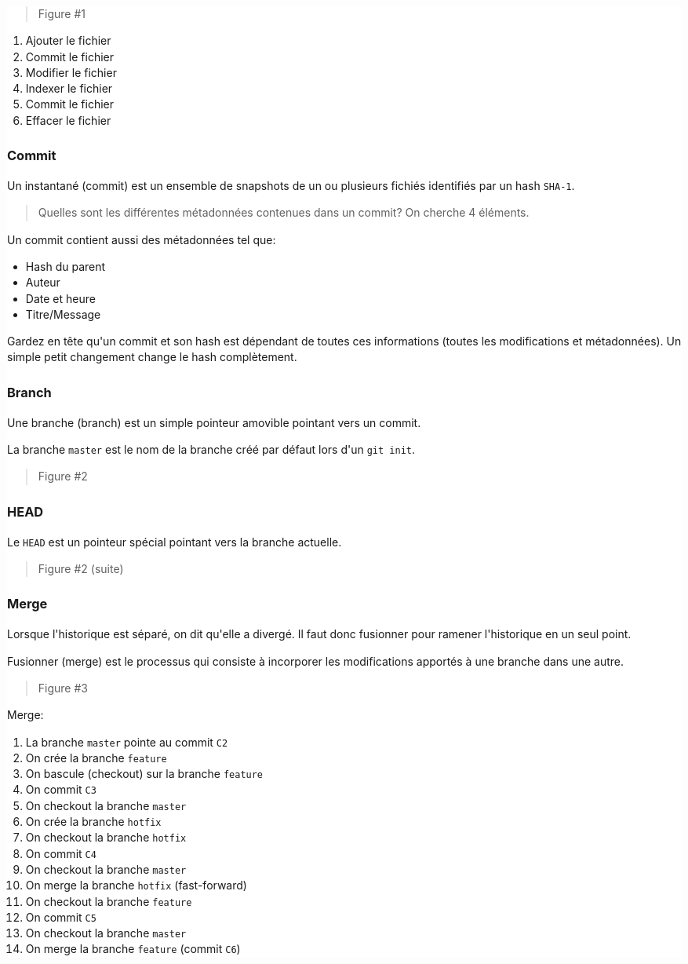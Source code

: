 > Figure #1

1. Ajouter le fichier
2. Commit le fichier
3. Modifier le fichier
4. Indexer le fichier
5. Commit le fichier
6. Effacer le fichier

### Commit

Un instantané (commit) est un ensemble de snapshots de un ou plusieurs fichiés identifiés par un hash `SHA-1`.

> Quelles sont les différentes métadonnées contenues dans un commit? On cherche 4 éléments.

Un commit contient aussi des métadonnées tel que:

* Hash du parent
* Auteur
* Date et heure
* Titre/Message

Gardez en tête qu'un commit et son hash est dépendant de toutes ces informations (toutes les modifications et métadonnées).
Un simple petit changement change le hash complètement.

### Branch

Une branche (branch) est un simple pointeur amovible pointant vers un commit.

La branche `master` est le nom de la branche créé par défaut lors d'un `git init`.

> Figure #2

### HEAD

Le `HEAD` est un pointeur spécial pointant vers la branche actuelle.

> Figure #2 (suite)

### Merge

Lorsque l'historique est séparé, on dit qu'elle a divergé. Il faut donc fusionner pour ramener l'historique en un seul point.

Fusionner (merge) est le processus qui consiste à incorporer les modifications apportés à une branche dans une autre.

> Figure #3

Merge:

1. La branche `master` pointe au commit `C2`
2. On crée la branche `feature`
3. On bascule (checkout) sur la branche `feature`
4. On commit `C3`
5. On checkout la branche `master`
6. On crée la branche `hotfix`
7. On checkout la branche `hotfix`
8. On commit `C4`
9. On checkout la branche `master`
10. On merge la branche `hotfix` (fast-forward)
11. On checkout la branche `feature`
12. On commit `C5`
13. On checkout la branche `master`
14. On merge la branche `feature` (commit `C6`)
